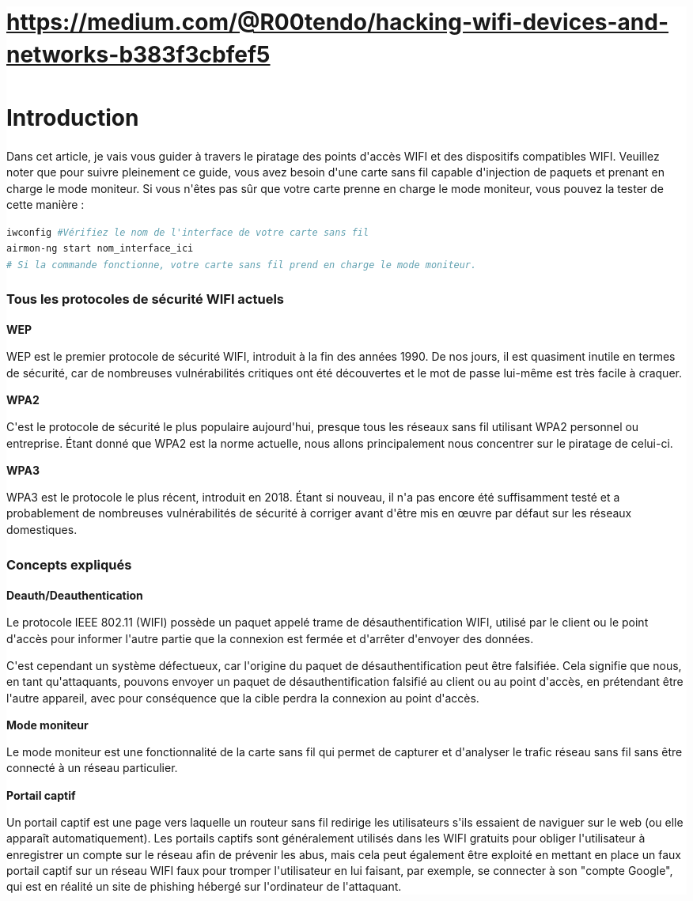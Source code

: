 # https://medium.com/@R00tendo/hacking-wifi-devices-and-networks-b383f3cbfef5

# Introduction
Dans cet article, je vais vous guider à travers le piratage des points d'accès WIFI et des dispositifs compatibles WIFI. Veuillez noter que pour suivre pleinement ce guide, vous avez besoin d'une carte sans fil capable d'injection de paquets et prenant en charge le mode moniteur. Si vous n'êtes pas sûr que votre carte prenne en charge le mode moniteur, vous pouvez la tester de cette manière :

```bash
iwconfig #Vérifiez le nom de l'interface de votre carte sans fil
airmon-ng start nom_interface_ici 
# Si la commande fonctionne, votre carte sans fil prend en charge le mode moniteur.
```

### Tous les protocoles de sécurité WIFI actuels
**WEP**

WEP est le premier protocole de sécurité WIFI, introduit à la fin des années 1990. De nos jours, il est quasiment inutile en termes de sécurité, car de nombreuses vulnérabilités critiques ont été découvertes et le mot de passe lui-même est très facile à craquer.

**WPA2**

C'est le protocole de sécurité le plus populaire aujourd'hui, presque tous les réseaux sans fil utilisant WPA2 personnel ou entreprise. Étant donné que WPA2 est la norme actuelle, nous allons principalement nous concentrer sur le piratage de celui-ci.

**WPA3**

WPA3 est le protocole le plus récent, introduit en 2018. Étant si nouveau, il n'a pas encore été suffisamment testé et a probablement de nombreuses vulnérabilités de sécurité à corriger avant d'être mis en œuvre par défaut sur les réseaux domestiques.

### Concepts expliqués
**Deauth/Deauthentication**

Le protocole IEEE 802.11 (WIFI) possède un paquet appelé trame de désauthentification WIFI, utilisé par le client ou le point d'accès pour informer l'autre partie que la connexion est fermée et d'arrêter d'envoyer des données.

C'est cependant un système défectueux, car l'origine du paquet de désauthentification peut être falsifiée. Cela signifie que nous, en tant qu'attaquants, pouvons envoyer un paquet de désauthentification falsifié au client ou au point d'accès, en prétendant être l'autre appareil, avec pour conséquence que la cible perdra la connexion au point d'accès.

**Mode moniteur**

Le mode moniteur est une fonctionnalité de la carte sans fil qui permet de capturer et d'analyser le trafic réseau sans fil sans être connecté à un réseau particulier.

**Portail captif**

Un portail captif est une page vers laquelle un routeur sans fil redirige les utilisateurs s'ils essaient de naviguer sur le web (ou elle apparaît automatiquement). Les portails captifs sont généralement utilisés dans les WIFI gratuits pour obliger l'utilisateur à enregistrer un compte sur le réseau afin de prévenir les abus, mais cela peut également être exploité en mettant en place un faux portail captif sur un réseau WIFI faux pour tromper l'utilisateur en lui faisant, par exemple, se connecter à son "compte Google", qui est en réalité un site de phishing hébergé sur l'ordinateur de l'attaquant.
